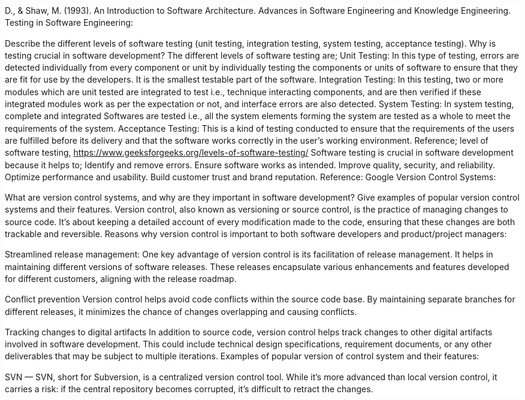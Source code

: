 D., & Shaw, M. (1993). An Introduction to Software Architecture. Advances in Software Engineering and Knowledge Engineering.
Testing in Software Engineering:

Describe the different levels of software testing (unit testing, integration testing, system testing, acceptance testing). Why is testing crucial in software development?
The different levels of software testing are;
Unit Testing: In this type of testing, errors are detected individually from every component or unit by individually testing the components or units of software to ensure that they are fit for use by the developers. It is the smallest testable part of the software.
Integration Testing: In this testing, two or more modules which are unit tested are integrated to test i.e., technique interacting components, and are then verified if these integrated modules work as per the expectation or not, and interface errors are also detected.
System Testing: In system testing, complete and integrated Softwares are tested i.e., all the system elements forming the system are tested as a whole to meet the requirements of the system.
Acceptance Testing: This is a kind of testing conducted to ensure that the requirements of the users are fulfilled before its delivery and that the software works correctly in the user’s working environment.
Reference; level of software testing, https://www.geeksforgeeks.org/levels-of-software-testing/
Software testing is crucial in software development because it helps to;
Identify and remove errors.
Ensure software works as intended.
Improve quality, security, and reliability.
Optimize performance and usability.
Build customer trust and brand reputation.
Reference: Google
Version Control Systems:

What are version control systems, and why are they important in software development? Give examples of popular version control systems and their features.
Version control, also known as versioning or source control, is the practice of managing changes to source code. It’s about keeping a detailed account of every modification made to the code, ensuring that these changes are both trackable and reversible.
Reasons why version control is important to both software developers and product/project managers:

Streamlined release management: One key advantage of version control is its facilitation of release management. It helps in maintaining different versions of software releases. These releases encapsulate various enhancements and features developed for different customers, aligning with the release roadmap.

Conflict prevention
Version control helps avoid code conflicts within the source code base. By maintaining separate branches for different releases, it minimizes the chance of changes overlapping and causing conflicts.

Tracking changes to digital artifacts
In addition to source code, version control helps track changes to other digital artifacts involved in software development. This could include technical design specifications, requirement documents, or any other deliverables that may be subject to multiple iterations.
Examples of popular version of control system and their features:

SVN — SVN, short for Subversion, is a centralized version control tool. While it’s more advanced than local version control, it carries a risk: if the central repository becomes corrupted, it’s difficult to retract the changes.

